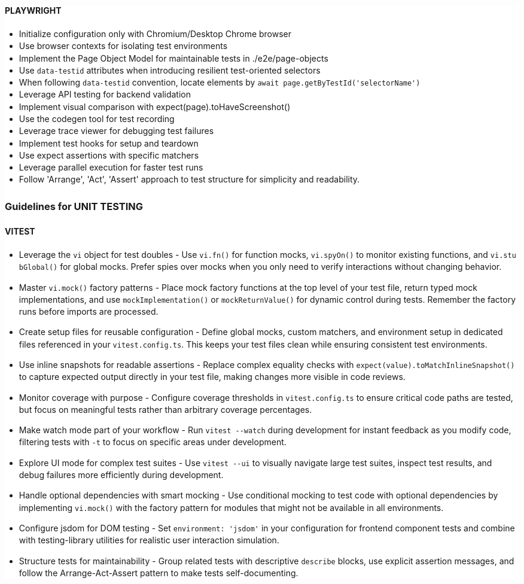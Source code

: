 #### PLAYWRIGHT

- Initialize configuration only with Chromium/Desktop Chrome browser
- Use browser contexts for isolating test environments
- Implement the Page Object Model for maintainable tests in ./e2e/page-objects
- Use `data-testid` attributes when introducing resilient test-oriented selectors
- When following `data-testid` convention, locate elements by `await page.getByTestId('selectorName')`
- Leverage API testing for backend validation
- Implement visual comparison with expect(page).toHaveScreenshot()
- Use the codegen tool for test recording
- Leverage trace viewer for debugging test failures
- Implement test hooks for setup and teardown
- Use expect assertions with specific matchers
- Leverage parallel execution for faster test runs
- Follow 'Arrange', 'Act', 'Assert' approach to test structure for simplicity and readability.


### Guidelines for UNIT TESTING

#### VITEST

- Leverage the `vi` object for test doubles - Use `vi.fn()` for function mocks, `vi.spyOn()` to monitor existing functions, and `vi.stubGlobal()` for global mocks. Prefer spies over mocks when you only need to verify interactions without changing behavior.

- Master `vi.mock()` factory patterns - Place mock factory functions at the top level of your test file, return typed mock implementations, and use `mockImplementation()` or `mockReturnValue()` for dynamic control during tests. Remember the factory runs before imports are processed.

- Create setup files for reusable configuration - Define global mocks, custom matchers, and environment setup in dedicated files referenced in your `vitest.config.ts`. This keeps your test files clean while ensuring consistent test environments.

- Use inline snapshots for readable assertions - Replace complex equality checks with `expect(value).toMatchInlineSnapshot()` to capture expected output directly in your test file, making changes more visible in code reviews.

- Monitor coverage with purpose - Configure coverage thresholds in `vitest.config.ts` to ensure critical code paths are tested, but focus on meaningful tests rather than arbitrary coverage percentages.

- Make watch mode part of your workflow - Run `vitest --watch` during development for instant feedback as you modify code, filtering tests with `-t` to focus on specific areas under development.

- Explore UI mode for complex test suites - Use `vitest --ui` to visually navigate large test suites, inspect test results, and debug failures more efficiently during development.

- Handle optional dependencies with smart mocking - Use conditional mocking to test code with optional dependencies by implementing `vi.mock()` with the factory pattern for modules that might not be available in all environments.

- Configure jsdom for DOM testing - Set `environment: 'jsdom'` in your configuration for frontend component tests and combine with testing-library utilities for realistic user interaction simulation.

- Structure tests for maintainability - Group related tests with descriptive `describe` blocks, use explicit assertion messages, and follow the Arrange-Act-Assert pattern to make tests self-documenting.
